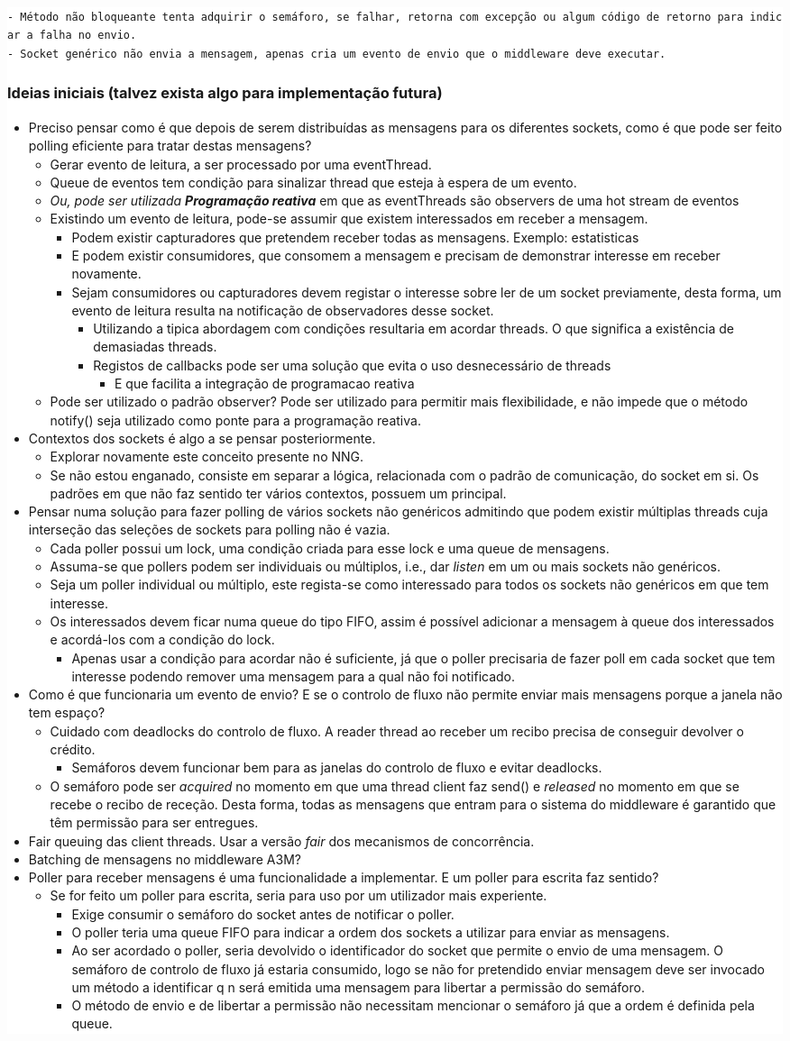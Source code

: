 	- Método não bloqueante tenta adquirir o semáforo, se falhar, retorna com excepção ou algum código de retorno para indicar a falha no envio.
	- Socket genérico não envia a mensagem, apenas cria um evento de envio que o middleware deve executar.



### Ideias iniciais (talvez exista algo para implementação futura)
- Preciso pensar como é que depois de serem distribuídas as mensagens para os diferentes sockets, como é que pode ser feito polling eficiente para tratar destas mensagens?
	- Gerar evento de leitura, a ser processado por uma eventThread. 
	- Queue de eventos tem condição para sinalizar thread que esteja à espera de um evento.
	- *Ou, pode ser utilizada **Programação reativa*** em que as eventThreads são observers de uma hot stream de eventos
	- Existindo um evento de leitura, pode-se assumir que existem interessados em receber a mensagem.
		- Podem existir capturadores que pretendem receber todas as mensagens. Exemplo: estatisticas
		- E podem existir consumidores, que consomem a mensagem e precisam de demonstrar interesse em receber novamente. 
		- Sejam consumidores ou capturadores devem registar o interesse sobre ler de um socket previamente, desta forma, um evento de leitura resulta na notificação de observadores desse socket.
			- Utilizando a tipica abordagem com condições resultaria em acordar threads. O que significa a existência de demasiadas threads.
			- Registos de callbacks pode ser uma solução que evita o uso desnecessário de threads
				- E que facilita a integração de programacao reativa
	- Pode ser utilizado o padrão observer? Pode ser utilizado para permitir mais flexibilidade, e não impede que o método notify() seja utilizado como ponte para a programação reativa.
- Contextos dos sockets é algo a se pensar posteriormente.
	- Explorar novamente este conceito presente no NNG.
	- Se não estou enganado, consiste em separar a lógica, relacionada com o padrão de comunicação, do socket em si. Os padrões em que não faz sentido ter vários contextos, possuem um principal.
- Pensar numa solução para fazer polling de vários sockets não genéricos admitindo que podem existir múltiplas threads cuja interseção das seleções de sockets para polling não é vazia.
	- Cada poller possui um lock, uma condição criada para esse lock e uma queue de mensagens.
	- Assuma-se que pollers podem ser individuais ou múltiplos, i.e., dar *listen* em um ou mais sockets não genéricos.
	- Seja um poller individual ou múltiplo, este regista-se como interessado para todos os sockets não genéricos em que tem interesse.
	- Os interessados devem ficar numa queue do tipo FIFO, assim é possível adicionar a mensagem à queue dos interessados e acordá-los com a condição do lock.
		- Apenas usar a condição para acordar não é suficiente, já que o poller precisaria de fazer poll em cada socket que tem interesse podendo remover uma mensagem para a qual não foi notificado.
- Como é que funcionaria um evento de envio? E se o controlo de fluxo não permite enviar mais mensagens porque a janela não tem espaço?
	- Cuidado com deadlocks do controlo de fluxo. A reader thread ao receber um recibo precisa de conseguir devolver o crédito. 
		- Semáforos devem funcionar bem para as janelas do controlo de fluxo e evitar deadlocks.
	- O semáforo pode ser *acquired* no momento em que uma thread client faz send() e *released* no momento em que se recebe o recibo de receção. Desta forma, todas as mensagens que entram para o sistema do middleware é garantido que têm permissão para ser entregues.
- Fair queuing das client threads. Usar a versão *fair* dos mecanismos de concorrência.
- Batching de mensagens no middleware A3M?
- Poller para receber mensagens é uma funcionalidade a implementar. E um poller para escrita faz sentido?
	- Se for feito um poller para escrita, seria para uso por um utilizador mais experiente.
		- Exige consumir o semáforo do socket antes de notificar o poller.
		- O poller teria uma queue FIFO para indicar a ordem dos sockets a utilizar para enviar as mensagens.
		- Ao ser acordado o poller, seria devolvido o identificador do socket que permite o envio de uma mensagem. O semáforo de controlo de fluxo já estaria consumido, logo se não for pretendido enviar mensagem deve ser invocado um método a identificar q n será emitida uma mensagem para libertar a permissão do semáforo.
		- O método de envio e de libertar a permissão não necessitam mencionar o semáforo já que a ordem é definida pela queue.
